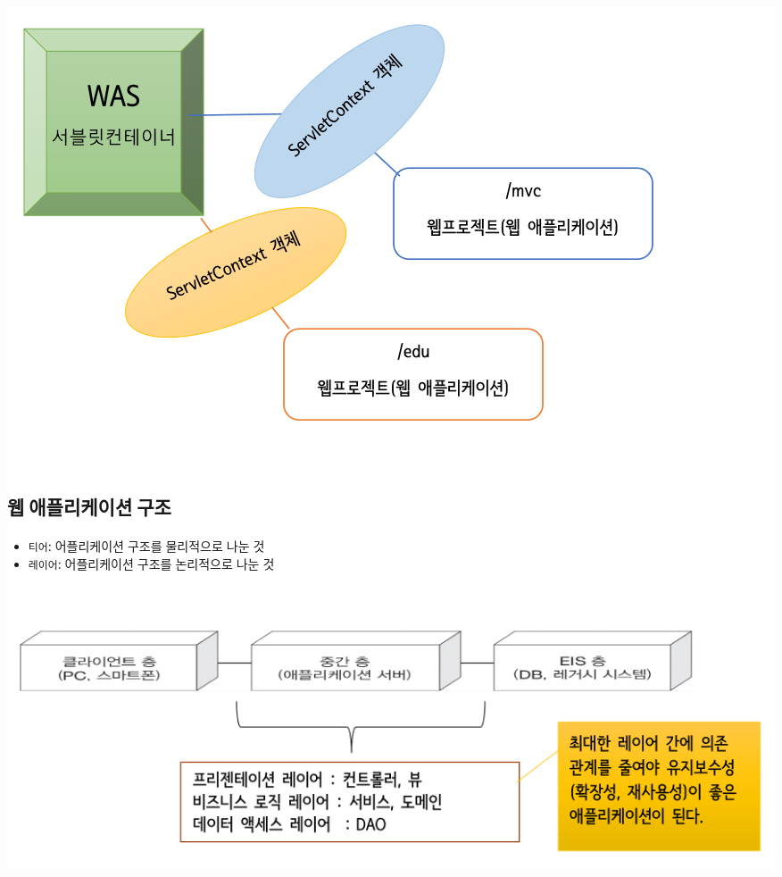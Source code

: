 ![img_2.png](img_2.png)


<br>

## 웹 애플리케이션 구조

- `티어`: 어플리케이션 구조를 물리적으로 나눈 것
- `레이어`: 어플리케이션 구조를 논리적으로 나눈 것

<br>

![img_3.png](img_3.png)
